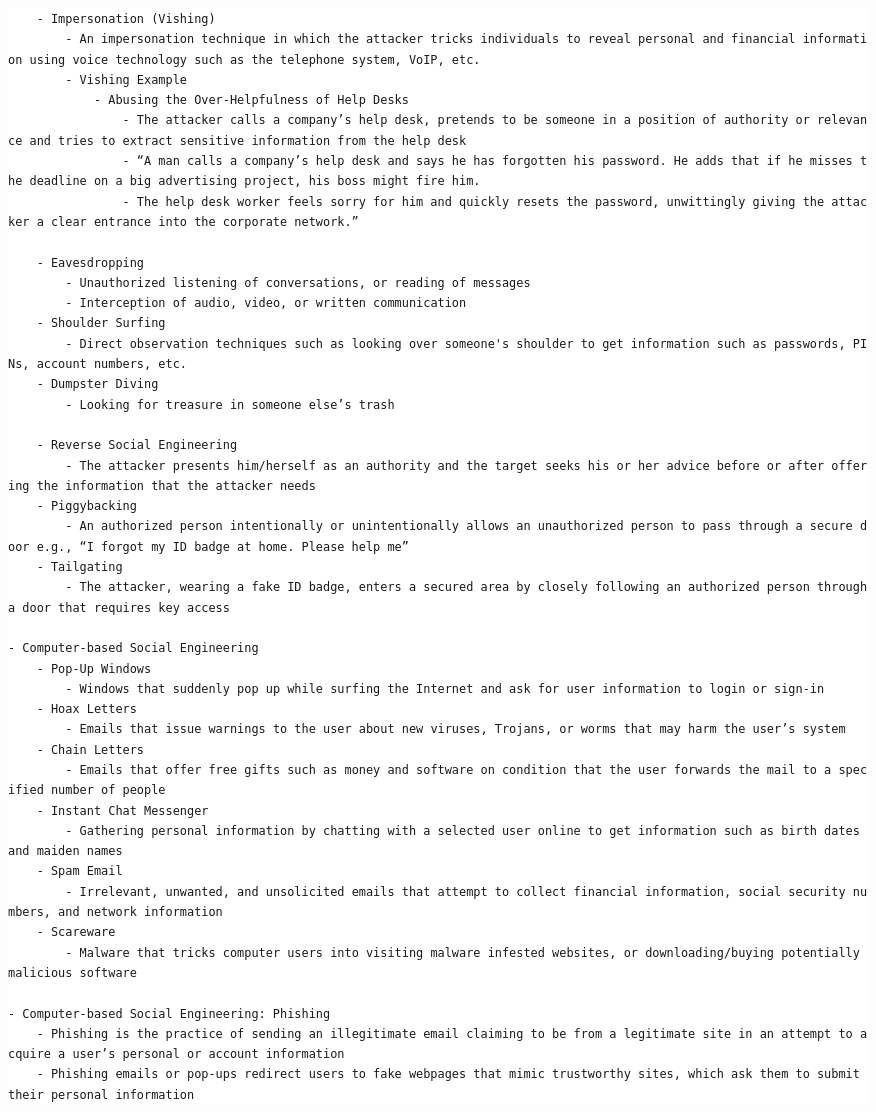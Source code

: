 		- Impersonation (Vishing)
			- An impersonation technique in which the attacker tricks individuals to reveal personal and financial information using voice technology such as the telephone system, VoIP, etc.
			- Vishing Example
				- Abusing the Over-Helpfulness of Help Desks
					- The attacker calls a company’s help desk, pretends to be someone in a position of authority or relevance and tries to extract sensitive information from the help desk
					- “A man calls a company’s help desk and says he has forgotten his password. He adds that if he misses the deadline on a big advertising project, his boss might fire him.
					- The help desk worker feels sorry for him and quickly resets the password, unwittingly giving the attacker a clear entrance into the corporate network.”

		- Eavesdropping
			- Unauthorized listening of conversations, or reading of messages 
			- Interception of audio, video, or written communication
		- Shoulder Surfing
			- Direct observation techniques such as looking over someone's shoulder to get information such as passwords, PINs, account numbers, etc.
		- Dumpster Diving
			- Looking for treasure in someone else’s trash

		- Reverse Social Engineering
			- The attacker presents him/herself as an authority and the target seeks his or her advice before or after offering the information that the attacker needs
		- Piggybacking
			- An authorized person intentionally or unintentionally allows an unauthorized person to pass through a secure door e.g., “I forgot my ID badge at home. Please help me”
		- Tailgating
			- The attacker, wearing a fake ID badge, enters a secured area by closely following an authorized person through a door that requires key access

	- Computer-based Social Engineering
		- Pop-Up Windows
			- Windows that suddenly pop up while surfing the Internet and ask for user information to login or sign-in
		- Hoax Letters
			- Emails that issue warnings to the user about new viruses, Trojans, or worms that may harm the user’s system
		- Chain Letters
			- Emails that offer free gifts such as money and software on condition that the user forwards the mail to a specified number of people
		- Instant Chat Messenger
			- Gathering personal information by chatting with a selected user online to get information such as birth dates and maiden names
		- Spam Email
			- Irrelevant, unwanted, and unsolicited emails that attempt to collect financial information, social security numbers, and network information
		- Scareware
			- Malware that tricks computer users into visiting malware infested websites, or downloading/buying potentially malicious software

	- Computer-based Social Engineering: Phishing
		- Phishing is the practice of sending an illegitimate email claiming to be from a legitimate site in an attempt to acquire a user’s personal or account information
		- Phishing emails or pop-ups redirect users to fake webpages that mimic trustworthy sites, which ask them to submit their personal information
